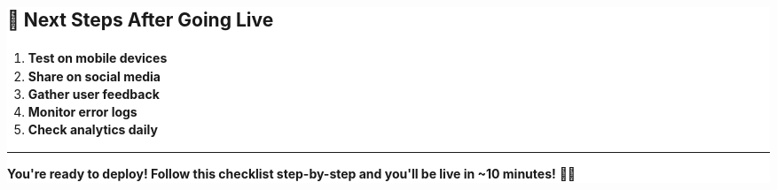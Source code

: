 
## 🎯 **Next Steps After Going Live**

1. **Test on mobile devices**
2. **Share on social media**
3. **Gather user feedback**
4. **Monitor error logs**
5. **Check analytics daily**

---

**You're ready to deploy! Follow this checklist step-by-step and you'll be live in ~10 minutes!** 🚀✨

